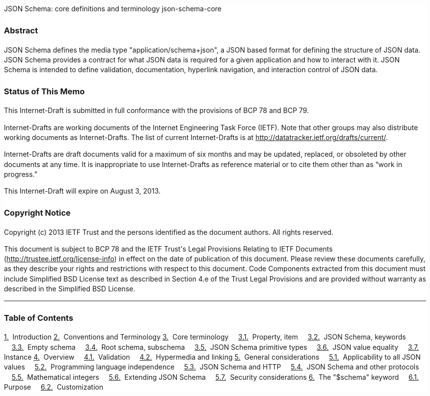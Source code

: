 #
JSON Schema: core definitions and terminology
json-schema-core

### Abstract

JSON Schema defines the media type "application/schema+json", a JSON based format for defining the structure of JSON data. JSON Schema provides a contract for what JSON data is required for a given application and how to interact with it. JSON Schema is intended to define validation, documentation, hyperlink navigation, and interaction control of JSON data.

### Status of This Memo

This Internet-Draft is submitted in full conformance with the provisions of BCP 78 and BCP 79.

Internet-Drafts are working documents of the Internet Engineering Task Force (IETF). Note that other groups may also distribute working documents as Internet-Drafts. The list of current Internet-Drafts is at http://datatracker.ietf.org/drafts/current/.

Internet-Drafts are draft documents valid for a maximum of six months and may be updated, replaced, or obsoleted by other documents at any time. It is inappropriate to use Internet-Drafts as reference material or to cite them other than as “work in progress.”

This Internet-Draft will expire on August 3, 2013.

### Copyright Notice

Copyright (c) 2013 IETF Trust and the persons identified as the document authors. All rights reserved.

This document is subject to BCP 78 and the IETF Trust's Legal Provisions Relating to IETF Documents (http://trustee.ietf.org/license-info) in effect on the date of publication of this document. Please review these documents carefully, as they describe your rights and restrictions with respect to this document. Code Components extracted from this document must include Simplified BSD License text as described in Section 4.e of the Trust Legal Provisions and are provided without warranty as described in the Simplified BSD License.

<a name="toc"></a>

* * *

### Table of Contents

[1.](#anchor1)  Introduction
 [2.](#anchor2)  Conventions and Terminology
 [3.](#anchor3)  Core terminology
     [3.1.](#anchor4)  Property, item
     [3.2.](#anchor5)  JSON Schema, keywords
     [3.3.](#anchor6)  Empty schema
     [3.4.](#anchor7)  Root schema, subschema
     [3.5.](#anchor8)  JSON Schema primitive types
     [3.6.](#anchor9)  JSON value equality
     [3.7.](#anchor10)  Instance
 [4.](#anchor11)  Overview
     [4.1.](#anchor12)  Validation
     [4.2.](#anchor13)  Hypermedia and linking
 [5.](#anchor14)  General considerations
     [5.1.](#anchor15)  Applicability to all JSON values
     [5.2.](#anchor16)  Programming language independence
     [5.3.](#anchor17)  JSON Schema and HTTP
     [5.4.](#anchor18)  JSON Schema and other protocols
     [5.5.](#anchor19)  Mathematical integers
     [5.6.](#anchor20)  Extending JSON Schema
     [5.7.](#anchor21)  Security considerations
 [6.](#anchor22)  The "$schema" keyword
     [6.1.](#anchor23)  Purpose
     [6.2.](#anchor24)  Customization